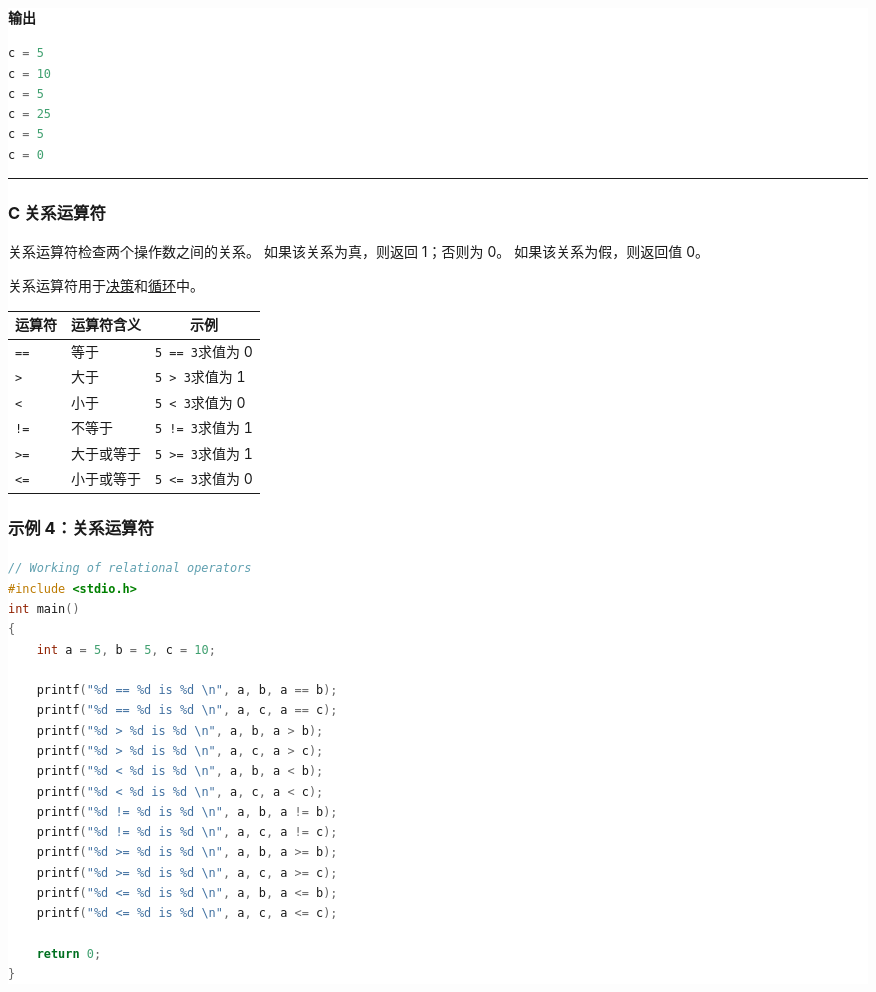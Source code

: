 **输出**

```c
c = 5 
c = 10 
c = 5 
c = 25 
c = 5 
c = 0
```

* * *

### C 关系运算符

关系运算符检查两个操作数之间的关系。 如果该关系为真，则返回 1；否则为 0。 如果该关系为假，则返回值 0。

关系运算符用于[决策](/c-programming/c-if-else-statement "C if else")和[循环](/c-programming/c-for-loop "C for loop")中。

| 运算符 | 运算符含义 | 示例 |
| --- | --- | --- |
| `==` | 等于 | `5 == 3`求值为 0 |
| `>` | 大于 | `5 > 3`求值为 1 |
| `<` | 小于 | `5 < 3`求值为 0 |
| `!=` | 不等于 | `5 != 3`求值为 1 |
| `>=` | 大于或等于 | `5 >= 3`求值为 1 |
| `<=` | 小于或等于 | `5 <= 3`求值为 0 |

### 示例 4：关系运算符

```c
// Working of relational operators
#include <stdio.h>
int main()
{
    int a = 5, b = 5, c = 10;

    printf("%d == %d is %d \n", a, b, a == b);
    printf("%d == %d is %d \n", a, c, a == c);
    printf("%d > %d is %d \n", a, b, a > b);
    printf("%d > %d is %d \n", a, c, a > c);
    printf("%d < %d is %d \n", a, b, a < b);
    printf("%d < %d is %d \n", a, c, a < c);
    printf("%d != %d is %d \n", a, b, a != b);
    printf("%d != %d is %d \n", a, c, a != c);
    printf("%d >= %d is %d \n", a, b, a >= b);
    printf("%d >= %d is %d \n", a, c, a >= c);
    printf("%d <= %d is %d \n", a, b, a <= b);
    printf("%d <= %d is %d \n", a, c, a <= c);

    return 0;
}
```
